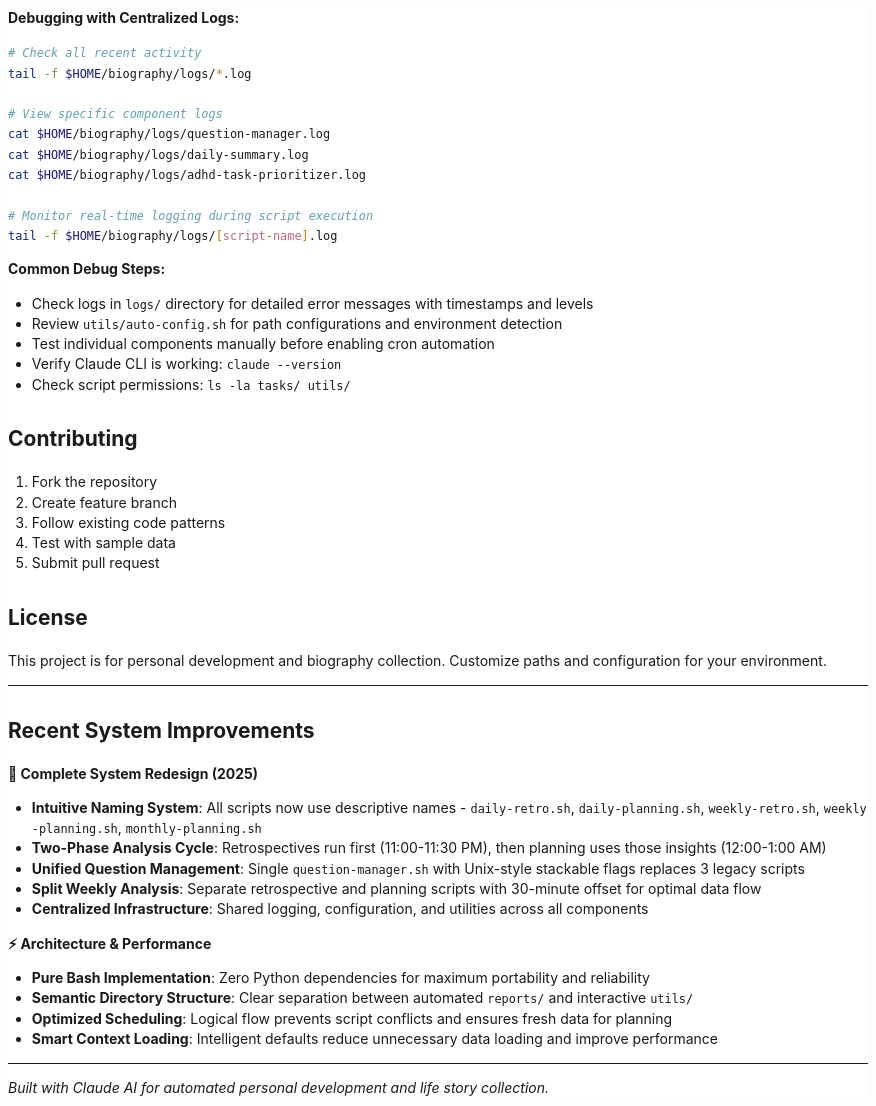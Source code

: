 **Debugging with Centralized Logs:**
```bash
# Check all recent activity
tail -f $HOME/biography/logs/*.log

# View specific component logs  
cat $HOME/biography/logs/question-manager.log
cat $HOME/biography/logs/daily-summary.log
cat $HOME/biography/logs/adhd-task-prioritizer.log

# Monitor real-time logging during script execution
tail -f $HOME/biography/logs/[script-name].log
```

**Common Debug Steps:**
- Check logs in `logs/` directory for detailed error messages with timestamps and levels
- Review `utils/auto-config.sh` for path configurations and environment detection
- Test individual components manually before enabling cron automation
- Verify Claude CLI is working: `claude --version`
- Check script permissions: `ls -la tasks/ utils/`

## Contributing

1. Fork the repository
2. Create feature branch
3. Follow existing code patterns
4. Test with sample data
5. Submit pull request

## License

This project is for personal development and biography collection. Customize paths and configuration for your environment.

---

## Recent System Improvements

**🎯 Complete System Redesign (2025)**
- **Intuitive Naming System**: All scripts now use descriptive names - `daily-retro.sh`, `daily-planning.sh`, `weekly-retro.sh`, `weekly-planning.sh`, `monthly-planning.sh`
- **Two-Phase Analysis Cycle**: Retrospectives run first (11:00-11:30 PM), then planning uses those insights (12:00-1:00 AM)
- **Unified Question Management**: Single `question-manager.sh` with Unix-style stackable flags replaces 3 legacy scripts
- **Split Weekly Analysis**: Separate retrospective and planning scripts with 30-minute offset for optimal data flow
- **Centralized Infrastructure**: Shared logging, configuration, and utilities across all components

**⚡ Architecture & Performance**
- **Pure Bash Implementation**: Zero Python dependencies for maximum portability and reliability
- **Semantic Directory Structure**: Clear separation between automated `reports/` and interactive `utils/`
- **Optimized Scheduling**: Logical flow prevents script conflicts and ensures fresh data for planning
- **Smart Context Loading**: Intelligent defaults reduce unnecessary data loading and improve performance

---

*Built with Claude AI for automated personal development and life story collection.*